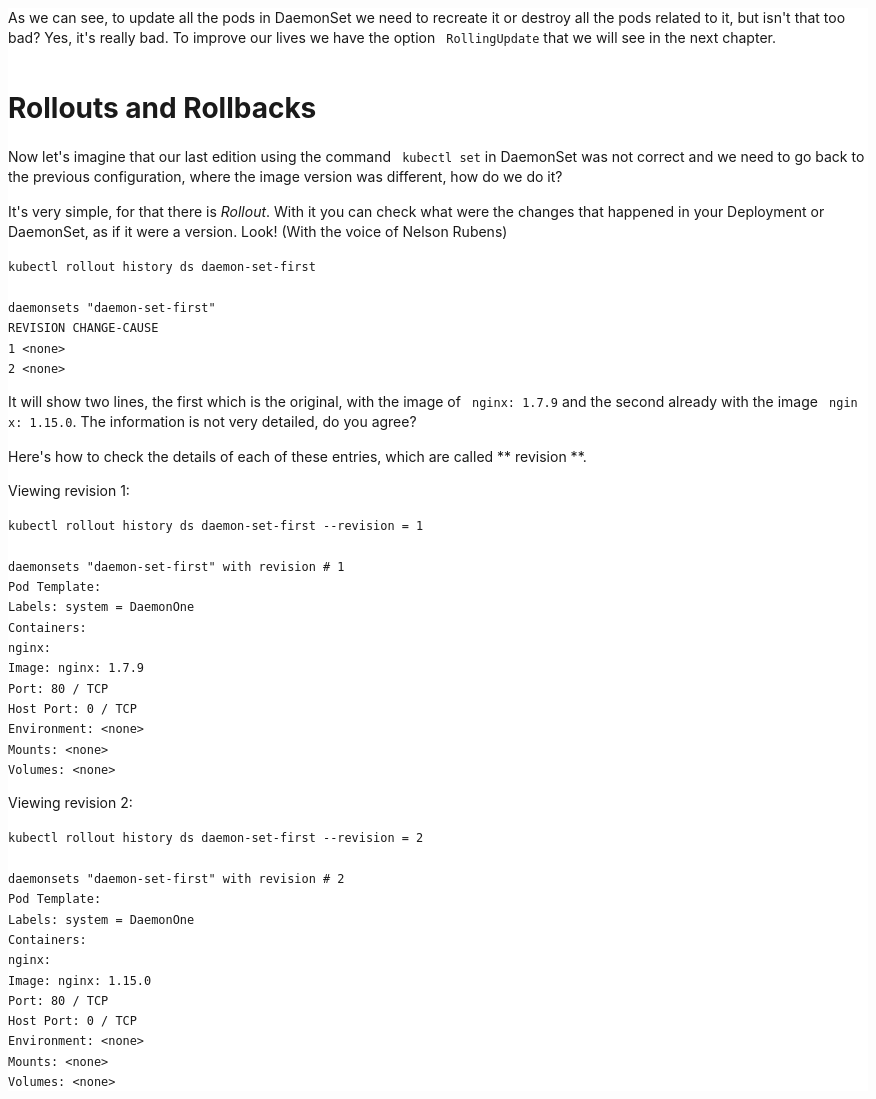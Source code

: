 As we can see, to update all the pods in DaemonSet we need to recreate it or destroy all the pods related to it, but isn't that too bad? Yes, it's really bad. To improve our lives we have the option ` RollingUpdate` that we will see in the next chapter.

# Rollouts and Rollbacks

Now let's imagine that our last edition using the command ` kubectl set` in DaemonSet was not correct and we need to go back to the previous configuration, where the image version was different, how do we do it?

It's very simple, for that there is _Rollout_. With it you can check what were the changes that happened in your Deployment or DaemonSet, as if it were a version. Look! (With the voice of Nelson Rubens)

```
kubectl rollout history ds daemon-set-first

daemonsets "daemon-set-first"
REVISION CHANGE-CAUSE
1 <none>
2 <none>
```

It will show two lines, the first which is the original, with the image of ` nginx: 1.7.9` and the second already with the image ` nginx: 1.15.0`. The information is not very detailed, do you agree?

Here's how to check the details of each of these entries, which are called ** revision **.

Viewing revision 1:

```
kubectl rollout history ds daemon-set-first --revision = 1

daemonsets "daemon-set-first" with revision # 1
Pod Template:
Labels: system = DaemonOne
Containers:
nginx:
Image: nginx: 1.7.9
Port: 80 / TCP
Host Port: 0 / TCP
Environment: <none>
Mounts: <none>
Volumes: <none>
```

Viewing revision 2:

```
kubectl rollout history ds daemon-set-first --revision = 2

daemonsets "daemon-set-first" with revision # 2
Pod Template:
Labels: system = DaemonOne
Containers:
nginx:
Image: nginx: 1.15.0
Port: 80 / TCP
Host Port: 0 / TCP
Environment: <none>
Mounts: <none>
Volumes: <none>
```
